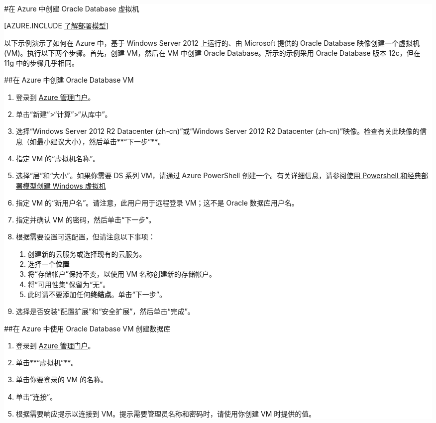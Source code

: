 <properties
	pageTitle="使用 Azure 管理门户创建 Oracle Database VM | Azure"
	description="了解如何使用经典部署模型和 Azure 管理门户创建虚拟机，并在虚拟机中创建 Oracle Database。"
	services="virtual-machines-windows"
	authors="bbenz"
	documentationCenter=""
	tags="azure-service-management"/>

<tags
	ms.service="virtual-machines-windows"
	ms.date="06/22/2015"
	wacn.date="03/21/2016"/>

#在 Azure 中创建 Oracle Database 虚拟机

[AZURE.INCLUDE [了解部署模型](../includes/learn-about-deployment-models-classic-include.md)]


以下示例演示了如何在 Azure 中，基于 Windows Server 2012 上运行的、由 Microsoft 提供的 Oracle Database 映像创建一个虚拟机 (VM)。执行以下两个步骤。首先，创建 VM，然后在 VM 中创建 Oracle Database。所示的示例采用 Oracle Database 版本 12c，但在 11g 中的步骤几乎相同。

##在 Azure 中创建 Oracle Database VM

1. 登录到 [Azure 管理门户](https://manage.windowsazure.cn/)。

2. 单击“新建”>“计算”>“从库中”。

3.	选择“Windows Server 2012 R2 Datacenter (zh-cn)”或“Windows Server 2012 R2 Datacenter (zh-cn)”映像。检查有关此映像的信息（如最小建议大小），然后单击**“下一步”**。

4.	指定 VM 的“虚拟机名称”。

7.	选择“层”和“大小”。如果你需要 DS 系列 VM，请通过 Azure PowerShell 创建一个。有关详细信息，请参阅[使用 Powershell 和经典部署模型创建 Windows 虚拟机](/documentation/articles/virtual-machines-ps-create-preconfigure-windows-vms)

5.	指定 VM 的“新用户名”。请注意，此用户用于远程登录 VM；这不是 Oracle 数据库用户名。

6.	指定并确认 VM 的密码，然后单击“下一步”。

8.	根据需要设置可选配置，但请注意以下事项：
	1. 创建新的云服务或选择现有的云服务。
	2. 选择一个**位置**
	1. 将“存储帐户”保持不变，以使用 VM 名称创建新的存储帐户。
	2. 将“可用性集”保留为“无”。
	3. 此时请不要添加任何**终结点**。单击“下一步”。
	

10. 选择是否安装“配置扩展”和“安全扩展”，然后单击“完成”。


##在 Azure 中使用 Oracle Database VM 创建数据库

1.	登录到 [Azure 管理门户](https://manage.windowsazure.cn/)。

2.	单击**“虚拟机”**。

3.	单击你要登录的 VM 的名称。

4.	单击“连接”。

5.	根据需要响应提示以连接到 VM。提示需要管理员名称和密码时，请使用你创建 VM 时提供的值。
